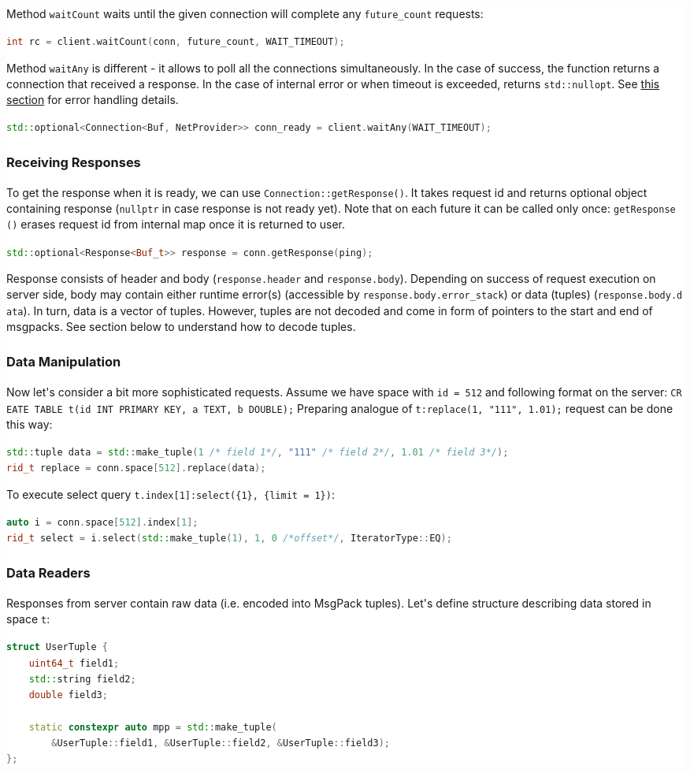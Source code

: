 Method `waitCount` waits until the given connection will complete any `future_count` requests:
```c++
int rc = client.waitCount(conn, future_count, WAIT_TIMEOUT);
```

Method `waitAny` is different - it allows to poll all the connections simultaneously.
In the case of success, the function returns a connection that received a response.
In the case of internal error or when timeout is exceeded, returns `std::nullopt`.
See [this section](#error-handling) for error handling details.
```c++
std::optional<Connection<Buf, NetProvider>> conn_ready = client.waitAny(WAIT_TIMEOUT);
```

### Receiving Responses

To get the response when it is ready, we can use `Connection::getResponse()`.
It takes request id and returns optional object containing response (`nullptr`
in case response is not ready yet). Note that on each future it can be called
only once: `getResponse()` erases request id from internal map once it is
returned to user.

```c++
std::optional<Response<Buf_t>> response = conn.getResponse(ping);
```
Response consists of header and body (`response.header` and `response.body`).
Depending on success of request execution on server side, body may contain
either runtime error(s) (accessible by `response.body.error_stack`) or data
(tuples) (`response.body.data`). In turn, data is a vector of tuples. However,
tuples are not decoded and come in form of pointers to the start and end of
msgpacks. See section below to understand how to decode tuples.

### Data Manipulation

Now let's consider a bit more sophisticated requests.
Assume we have space with `id = 512` and following format on the server:
`CREATE TABLE t(id INT PRIMARY KEY, a TEXT, b DOUBLE);`
Preparing analogue of `t:replace(1, "111", 1.01);` request can be done this way:

```c++
std::tuple data = std::make_tuple(1 /* field 1*/, "111" /* field 2*/, 1.01 /* field 3*/);
rid_t replace = conn.space[512].replace(data);
```
To execute select query `t.index[1]:select({1}, {limit = 1})`:

```c++
auto i = conn.space[512].index[1];
rid_t select = i.select(std::make_tuple(1), 1, 0 /*offset*/, IteratorType::EQ);
```

### Data Readers

Responses from server contain raw data (i.e. encoded into MsgPack tuples).
Let's define structure describing data stored in space `t`:

```c++
struct UserTuple {
    uint64_t field1;
    std::string field2;
    double field3;

    static constexpr auto mpp = std::make_tuple(
        &UserTuple::field1, &UserTuple::field2, &UserTuple::field3);
};
```

